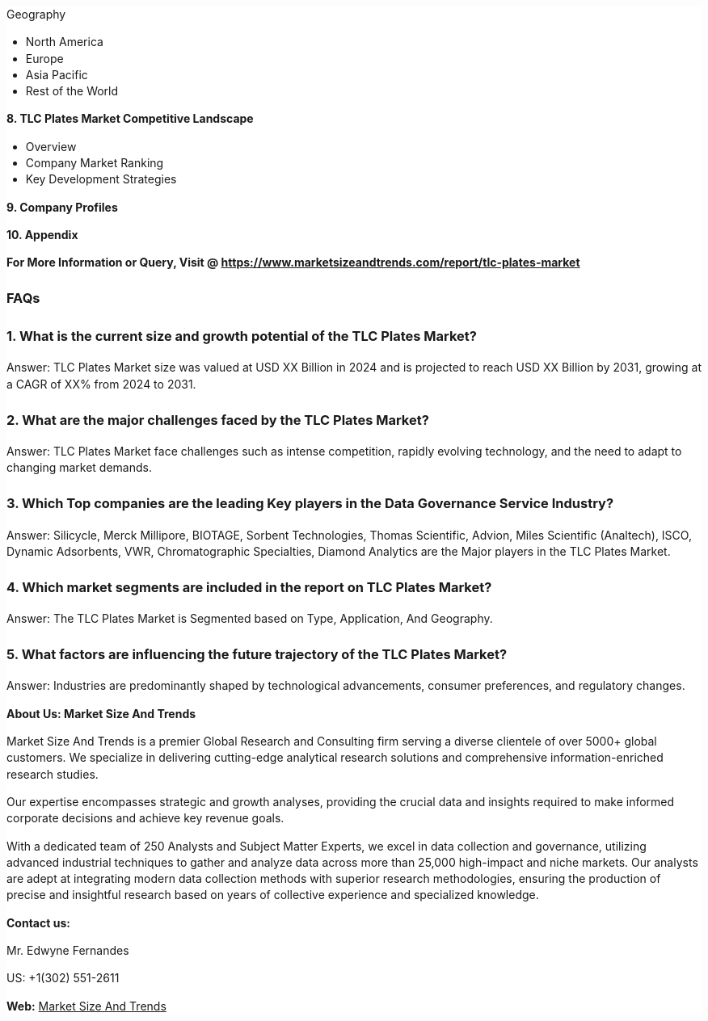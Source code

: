 Geography</span></strong></p></div><div class="" data-test-id=""><ul><li><span class="">North America</span></li><li><span class="">Europe</span></li><li><span class="">Asia Pacific</span></li><li><span class="">Rest of the World</span></li></ul></div><div class="" data-test-id=""><p><strong><span class="">8. TLC Plates Market Competitive Landscape</span></strong></p></div><div class="" data-test-id=""><ul><li><span class="">Overview</span></li><li><span class="">Company Market Ranking</span></li><li><span class="">Key Development Strategies</span></li></ul></div><div class="" data-test-id=""><p><strong><span class="">9. Company Profiles</span></strong></p></div><div class="" data-test-id=""><p><strong><span class="">10. Appendix</span></strong></p></div><div class="" data-test-id=""><p><strong><span class="">For More Information or Query, Visit @ <a href="https://www.marketsizeandtrends.com/report/tlc-plates-market" target="_blank">https://www.marketsizeandtrends.com/report/tlc-plates-market</a></span></strong></p></div><div class="" data-test-id=""><div class="article-main__content" data-test-id="publishing-text-block"><h3><strong><span class="">FAQs</span></strong></h3></div><div class="article-main__content" data-test-id="publishing-text-block"><h3><span class="">1. What is the current size and growth potential of the TLC Plates Market?</span></h3></div><div class="article-main__content" data-test-id="publishing-text-block"><p><span class="font-[700]">Answer</span><span class="">: TLC Plates Market size was valued at USD XX Billion in 2024 and is projected to reach USD XX Billion by 2031, growing at a CAGR of XX% from 2024 to 2031.</span></p></div><div class="article-main__content" data-test-id="publishing-text-block"><h3><span class="">2. What are the major challenges faced by the TLC Plates Market?</span></h3></div><div class="article-main__content" data-test-id="publishing-text-block"><p><span class="font-[700]">Answer</span><span class="">: TLC Plates Market face challenges such as intense competition, rapidly evolving technology, and the need to adapt to changing market demands.</span></p></div><div class="article-main__content" data-test-id="publishing-text-block"><h3><span class="">3. Which Top companies are the leading Key players in the Data Governance Service Industry?</span></h3></div><div class="article-main__content" data-test-id="publishing-text-block"><p><span class="font-[700]">Answer</span><span class="">: Silicycle, Merck Millipore, BIOTAGE, Sorbent Technologies, Thomas Scientific, Advion, Miles Scientific (Analtech), ISCO, Dynamic Adsorbents, VWR, Chromatographic Specialties, Diamond Analytics are the Major players in the TLC Plates Market.</span></p></div><div class="article-main__content" data-test-id="publishing-text-block"><h3><span class="">4. Which market segments are included in the report on TLC Plates Market?</span></h3></div><div class="article-main__content" data-test-id="publishing-text-block"><p><span class="font-[700]">Answer</span><span class="">: The TLC Plates Market is Segmented based on Type, Application, And Geography.</span></p></div><div class="article-main__content" data-test-id="publishing-text-block"><h3><span class="">5. What factors are influencing the future trajectory of the TLC Plates Market?</span></h3></div><div class="article-main__content" data-test-id="publishing-text-block"><p><span class="font-[700]">Answer:</span><span class="">&nbsp;Industries are predominantly shaped by technological advancements, consumer preferences, and regulatory changes.</span></p></div><p><strong><span class="">About Us: Market Size And Trends</span></strong></p></div><div class="" data-test-id=""><p><span class="">Market Size And Trends is a premier Global Research and Consulting firm serving a diverse clientele of over 5000+ global customers. We specialize in delivering cutting-edge analytical research solutions and comprehensive information-enriched research studies.</span></p></div><div class="" data-test-id=""><p><span class="">Our expertise encompasses strategic and growth analyses, providing the crucial data and insights required to make informed corporate decisions and achieve key revenue goals.</span></p></div><div class="" data-test-id=""><p><span class="">With a dedicated team of 250 Analysts and Subject Matter Experts, we excel in data collection and governance, utilizing advanced industrial techniques to gather and analyze data across more than 25,000 high-impact and niche markets. Our analysts are adept at integrating modern data collection methods with superior research methodologies, ensuring the production of precise and insightful research based on years of collective experience and specialized knowledge.</span></p></div><div class="" data-test-id=""><p><strong><span class="">Contact us:</span></strong></p></div><div class="" data-test-id=""><p><span class="">Mr. Edwyne Fernandes</span></p></div><div class="" data-test-id=""><p><span class="">US: +1(302) 551-2611<br /></span></p><p><span class=""><strong>Web:</strong> <a href="https://www.marketsizeandtrends.com/" target="_blank">Market Size And Trends</a></span></p></div>
